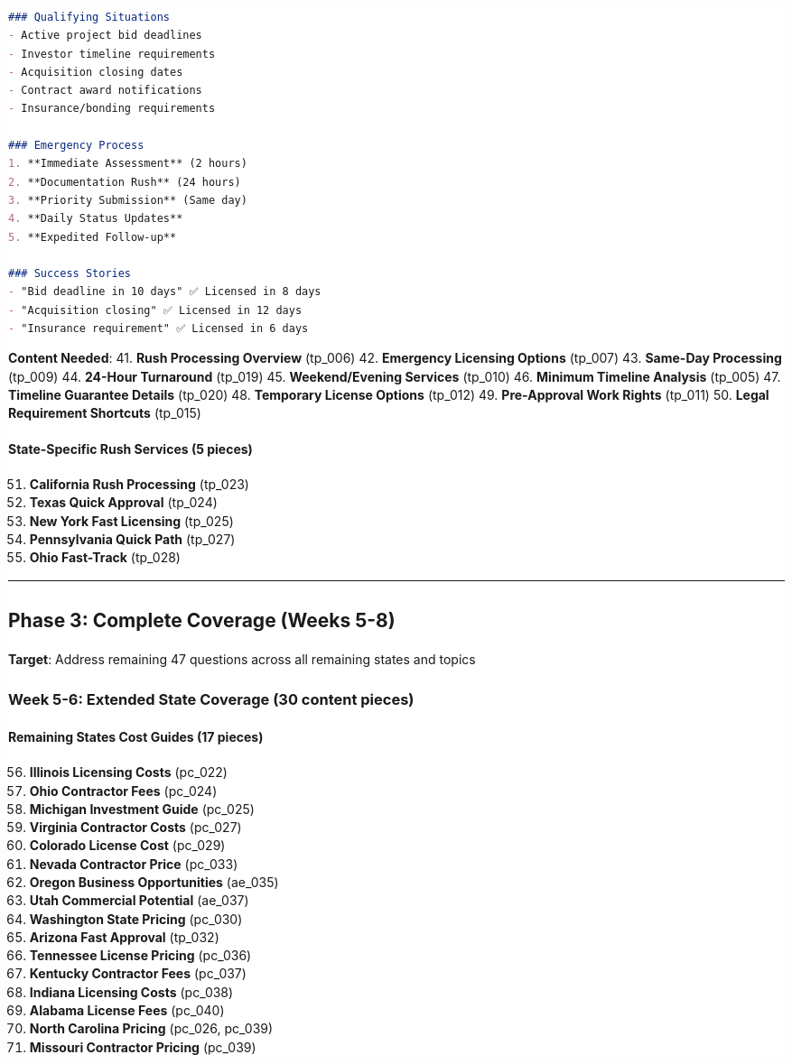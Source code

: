 ```markdown
### Qualifying Situations
- Active project bid deadlines
- Investor timeline requirements
- Acquisition closing dates
- Contract award notifications
- Insurance/bonding requirements

### Emergency Process
1. **Immediate Assessment** (2 hours)
2. **Documentation Rush** (24 hours)  
3. **Priority Submission** (Same day)
4. **Daily Status Updates**
5. **Expedited Follow-up**

### Success Stories
- "Bid deadline in 10 days" ✅ Licensed in 8 days
- "Acquisition closing" ✅ Licensed in 12 days  
- "Insurance requirement" ✅ Licensed in 6 days
```

**Content Needed**:
41. **Rush Processing Overview** (tp_006)
42. **Emergency Licensing Options** (tp_007)
43. **Same-Day Processing** (tp_009)
44. **24-Hour Turnaround** (tp_019)
45. **Weekend/Evening Services** (tp_010)
46. **Minimum Timeline Analysis** (tp_005)
47. **Timeline Guarantee Details** (tp_020)
48. **Temporary License Options** (tp_012)
49. **Pre-Approval Work Rights** (tp_011)
50. **Legal Requirement Shortcuts** (tp_015)

#### State-Specific Rush Services (5 pieces)
51. **California Rush Processing** (tp_023)
52. **Texas Quick Approval** (tp_024) 
53. **New York Fast Licensing** (tp_025)
54. **Pennsylvania Quick Path** (tp_027)
55. **Ohio Fast-Track** (tp_028)

---

## Phase 3: Complete Coverage (Weeks 5-8)
**Target**: Address remaining 47 questions across all remaining states and topics

### Week 5-6: Extended State Coverage (30 content pieces)

#### Remaining States Cost Guides (17 pieces)
56. **Illinois Licensing Costs** (pc_022)
57. **Ohio Contractor Fees** (pc_024)
58. **Michigan Investment Guide** (pc_025)
59. **Virginia Contractor Costs** (pc_027)
60. **Colorado License Cost** (pc_029)
61. **Nevada Contractor Price** (pc_033)
62. **Oregon Business Opportunities** (ae_035)
63. **Utah Commercial Potential** (ae_037)
64. **Washington State Pricing** (pc_030)
65. **Arizona Fast Approval** (tp_032)
66. **Tennessee License Pricing** (pc_036)
67. **Kentucky Contractor Fees** (pc_037)
68. **Indiana Licensing Costs** (pc_038)
69. **Alabama License Fees** (pc_040)
70. **North Carolina Pricing** (pc_026, pc_039)
71. **Missouri Contractor Pricing** (pc_039)
